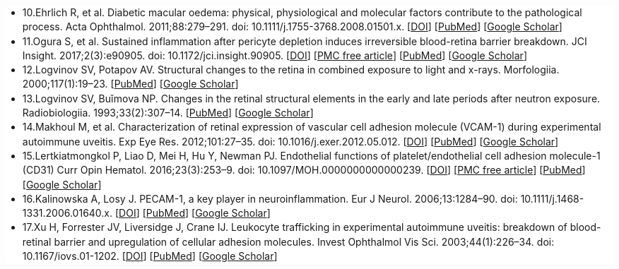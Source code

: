 *   10.Ehrlich R, et al. Diabetic macular oedema: physical, physiological and molecular factors contribute to the pathological process. Acta Ophthalmol. 2011;88:279–291. doi: 10.1111/j.1755-3768.2008.01501.x. \[[DOI](https://doi.org/10.1111/j.1755-3768.2008.01501.x)\] \[[PubMed](https://pubmed.ncbi.nlm.nih.gov/20222885/)\] \[[Google Scholar](https://scholar.google.com/scholar_lookup?journal=Acta%20Ophthalmol.&title=Diabetic%20macular%20oedema:%20physical,%20physiological%20and%20molecular%20factors%20contribute%20to%20the%20pathological%20process&author=R%20Ehrlich&volume=88&publication_year=2011&pages=279-291&pmid=20222885&doi=10.1111/j.1755-3768.2008.01501.x&)\]
*   11.Ogura S, et al. Sustained inflammation after pericyte depletion induces irreversible blood-retina barrier breakdown. JCI Insight. 2017;2(3):e90905. doi: 10.1172/jci.insight.90905. \[[DOI](https://doi.org/10.1172/jci.insight.90905)\] \[[PMC free article](https://www.ncbi.nlm.nih.gov/articles/PMC5291729/)\] \[[PubMed](https://pubmed.ncbi.nlm.nih.gov/28194443/)\] \[[Google Scholar](https://scholar.google.com/scholar_lookup?journal=JCI%20Insight.&title=Sustained%20inflammation%20after%20pericyte%20depletion%20induces%20irreversible%20blood-retina%20barrier%20breakdown&author=S%20Ogura&volume=2&issue=3&publication_year=2017&pages=e90905&pmid=28194443&doi=10.1172/jci.insight.90905&)\]
*   12.Logvinov SV, Potapov AV. Structural changes to the retina in combined exposure to light and x-rays. Morfologiia. 2000;117(1):19–23. \[[PubMed](https://pubmed.ncbi.nlm.nih.gov/10876772/)\] \[[Google Scholar](https://scholar.google.com/scholar_lookup?journal=Morfologiia.&title=Structural%20changes%20to%20the%20retina%20in%20combined%20exposure%20to%20light%20and%20x-rays&author=SV%20Logvinov&author=AV%20Potapov&volume=117&issue=1&publication_year=2000&pages=19-23&pmid=10876772&)\]
*   13.Logvinov SV, Buĭmova NP. Changes in the retinal structural elements in the early and late periods after neutron exposure. Radiobiologiia. 1993;33(2):307–14. \[[PubMed](https://pubmed.ncbi.nlm.nih.gov/8502753/)\] \[[Google Scholar](https://scholar.google.com/scholar_lookup?journal=Radiobiologiia.&title=Changes%20in%20the%20retinal%20structural%20elements%20in%20the%20early%20and%20late%20periods%20after%20neutron%20exposure&author=SV%20Logvinov&author=NP%20Bu%C4%ADmova&volume=33&issue=2&publication_year=1993&pages=307-14&pmid=8502753&)\]
*   14.Makhoul M, et al. Characterization of retinal expression of vascular cell adhesion molecule (VCAM-1) during experimental autoimmune uveitis. Exp Eye Res. 2012;101:27–35. doi: 10.1016/j.exer.2012.05.012. \[[DOI](https://doi.org/10.1016/j.exer.2012.05.012)\] \[[PubMed](https://pubmed.ncbi.nlm.nih.gov/22749846/)\] \[[Google Scholar](https://scholar.google.com/scholar_lookup?journal=Exp%20Eye%20Res&title=Characterization%20of%20retinal%20expression%20of%20vascular%20cell%20adhesion%20molecule%20\(VCAM-1\)%20during%20experimental%20autoimmune%20uveitis&author=M%20Makhoul&volume=101&publication_year=2012&pages=27-35&pmid=22749846&doi=10.1016/j.exer.2012.05.012&)\]
*   15.Lertkiatmongkol P, Liao D, Mei H, Hu Y, Newman PJ. Endothelial functions of platelet/endothelial cell adhesion molecule-1 (CD31) Curr Opin Hematol. 2016;23(3):253–9. doi: 10.1097/MOH.0000000000000239. \[[DOI](https://doi.org/10.1097/MOH.0000000000000239)\] \[[PMC free article](https://www.ncbi.nlm.nih.gov/articles/PMC4986701/)\] \[[PubMed](https://pubmed.ncbi.nlm.nih.gov/27055047/)\] \[[Google Scholar](https://scholar.google.com/scholar_lookup?journal=Curr%20Opin%20Hematol.&title=Endothelial%20functions%20of%20platelet/endothelial%20cell%20adhesion%20molecule-1%20\(CD31\)&author=P%20Lertkiatmongkol&author=D%20Liao&author=H%20Mei&author=Y%20Hu&author=PJ%20Newman&volume=23&issue=3&publication_year=2016&pages=253-9&pmid=27055047&doi=10.1097/MOH.0000000000000239&)\]
*   16.Kalinowska A, Losy J. PECAM-1, a key player in neuroinflammation. Eur J Neurol. 2006;13:1284–90. doi: 10.1111/j.1468-1331.2006.01640.x. \[[DOI](https://doi.org/10.1111/j.1468-1331.2006.01640.x)\] \[[PubMed](https://pubmed.ncbi.nlm.nih.gov/17116209/)\] \[[Google Scholar](https://scholar.google.com/scholar_lookup?journal=Eur%20J%20Neurol&title=PECAM-1,%20a%20key%20player%20in%20neuroinflammation&author=A%20Kalinowska&author=J%20Losy&volume=13&publication_year=2006&pages=1284-90&pmid=17116209&doi=10.1111/j.1468-1331.2006.01640.x&)\]
*   17.Xu H, Forrester JV, Liversidge J, Crane IJ. Leukocyte trafficking in experimental autoimmune uveitis: breakdown of blood-retinal barrier and upregulation of cellular adhesion molecules. Invest Ophthalmol Vis Sci. 2003;44(1):226–34. doi: 10.1167/iovs.01-1202. \[[DOI](https://doi.org/10.1167/iovs.01-1202)\] \[[PubMed](https://pubmed.ncbi.nlm.nih.gov/12506079/)\] \[[Google Scholar](https://scholar.google.com/scholar_lookup?journal=Invest%20Ophthalmol%20Vis%20Sci.&title=Leukocyte%20trafficking%20in%20experimental%20autoimmune%20uveitis:%20breakdown%20of%20blood-retinal%20barrier%20and%20upregulation%20of%20cellular%20adhesion%20molecules&author=H%20Xu&author=JV%20Forrester&author=J%20Liversidge&author=IJ%20Crane&volume=44&issue=1&publication_year=2003&pages=226-34&pmid=12506079&doi=10.1167/iovs.01-1202&)\]